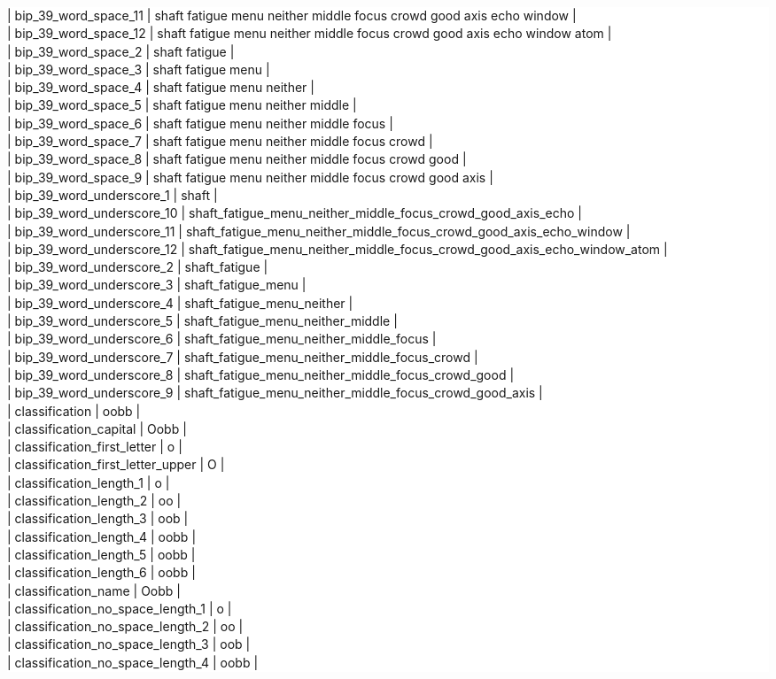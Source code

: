 | bip_39_word_space_11 | shaft fatigue menu neither middle focus crowd good axis echo window |  
| bip_39_word_space_12 | shaft fatigue menu neither middle focus crowd good axis echo window atom |  
| bip_39_word_space_2 | shaft fatigue |  
| bip_39_word_space_3 | shaft fatigue menu |  
| bip_39_word_space_4 | shaft fatigue menu neither |  
| bip_39_word_space_5 | shaft fatigue menu neither middle |  
| bip_39_word_space_6 | shaft fatigue menu neither middle focus |  
| bip_39_word_space_7 | shaft fatigue menu neither middle focus crowd |  
| bip_39_word_space_8 | shaft fatigue menu neither middle focus crowd good |  
| bip_39_word_space_9 | shaft fatigue menu neither middle focus crowd good axis |  
| bip_39_word_underscore_1 | shaft |  
| bip_39_word_underscore_10 | shaft_fatigue_menu_neither_middle_focus_crowd_good_axis_echo |  
| bip_39_word_underscore_11 | shaft_fatigue_menu_neither_middle_focus_crowd_good_axis_echo_window |  
| bip_39_word_underscore_12 | shaft_fatigue_menu_neither_middle_focus_crowd_good_axis_echo_window_atom |  
| bip_39_word_underscore_2 | shaft_fatigue |  
| bip_39_word_underscore_3 | shaft_fatigue_menu |  
| bip_39_word_underscore_4 | shaft_fatigue_menu_neither |  
| bip_39_word_underscore_5 | shaft_fatigue_menu_neither_middle |  
| bip_39_word_underscore_6 | shaft_fatigue_menu_neither_middle_focus |  
| bip_39_word_underscore_7 | shaft_fatigue_menu_neither_middle_focus_crowd |  
| bip_39_word_underscore_8 | shaft_fatigue_menu_neither_middle_focus_crowd_good |  
| bip_39_word_underscore_9 | shaft_fatigue_menu_neither_middle_focus_crowd_good_axis |  
| classification | oobb |  
| classification_capital | Oobb |  
| classification_first_letter | o |  
| classification_first_letter_upper | O |  
| classification_length_1 | o |  
| classification_length_2 | oo |  
| classification_length_3 | oob |  
| classification_length_4 | oobb |  
| classification_length_5 | oobb |  
| classification_length_6 | oobb |  
| classification_name | Oobb |  
| classification_no_space_length_1 | o |  
| classification_no_space_length_2 | oo |  
| classification_no_space_length_3 | oob |  
| classification_no_space_length_4 | oobb |  